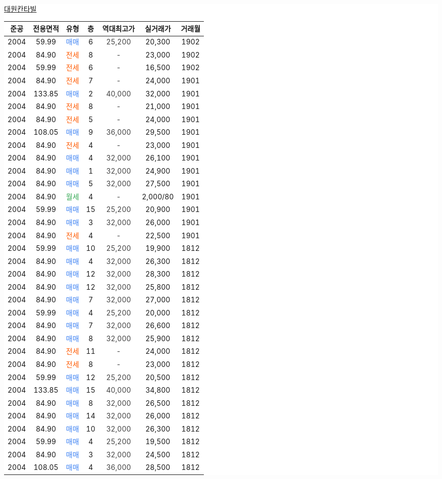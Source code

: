 [대원칸타빌](https://search.naver.com/search.naver?query=%EC%B6%A9%EC%B2%AD%EB%82%A8%EB%8F%84+%EC%B2%9C%EC%95%88%EC%8B%9C+%EC%84%9C%EB%B6%81%EA%B5%AC+%EB%B6%88%EB%8B%B9%EB%8F%99+%EB%8C%80%EC%9B%90%EC%B9%B8%ED%83%80%EB%B9%8C)

|준공|전용면적|유형|층|역대최고가|실거래가|거래월|
|:---:|:---:|:---:|:---:|:---:|:---:|:---:|
|2004|59.99|<span style="color:#4285f3">매매</span>|6|<span style="color:#444444">25,200</span>|20,300|1902|
|2004|84.90|<span style="color:#ff5a00">전세</span>|8|<span style="color:#444444">-</span>|23,000|1902|
|2004|59.99|<span style="color:#ff5a00">전세</span>|6|<span style="color:#444444">-</span>|16,500|1902|
|2004|84.90|<span style="color:#ff5a00">전세</span>|7|<span style="color:#444444">-</span>|24,000|1901|
|2004|133.85|<span style="color:#4285f3">매매</span>|2|<span style="color:#444444">40,000</span>|32,000|1901|
|2004|84.90|<span style="color:#ff5a00">전세</span>|8|<span style="color:#444444">-</span>|21,000|1901|
|2004|84.90|<span style="color:#ff5a00">전세</span>|5|<span style="color:#444444">-</span>|24,000|1901|
|2004|108.05|<span style="color:#4285f3">매매</span>|9|<span style="color:#444444">36,000</span>|29,500|1901|
|2004|84.90|<span style="color:#ff5a00">전세</span>|4|<span style="color:#444444">-</span>|23,000|1901|
|2004|84.90|<span style="color:#4285f3">매매</span>|4|<span style="color:#444444">32,000</span>|26,100|1901|
|2004|84.90|<span style="color:#4285f3">매매</span>|1|<span style="color:#444444">32,000</span>|24,900|1901|
|2004|84.90|<span style="color:#4285f3">매매</span>|5|<span style="color:#444444">32,000</span>|27,500|1901|
|2004|84.90|<span style="color:#34a853">월세</span>|4|<span style="color:#444444">-</span>|2,000/80|1901|
|2004|59.99|<span style="color:#4285f3">매매</span>|15|<span style="color:#444444">25,200</span>|20,900|1901|
|2004|84.90|<span style="color:#4285f3">매매</span>|3|<span style="color:#444444">32,000</span>|26,000|1901|
|2004|84.90|<span style="color:#ff5a00">전세</span>|4|<span style="color:#444444">-</span>|22,500|1901|
|2004|59.99|<span style="color:#4285f3">매매</span>|10|<span style="color:#444444">25,200</span>|19,900|1812|
|2004|84.90|<span style="color:#4285f3">매매</span>|4|<span style="color:#444444">32,000</span>|26,300|1812|
|2004|84.90|<span style="color:#4285f3">매매</span>|12|<span style="color:#444444">32,000</span>|28,300|1812|
|2004|84.90|<span style="color:#4285f3">매매</span>|12|<span style="color:#444444">32,000</span>|25,800|1812|
|2004|84.90|<span style="color:#4285f3">매매</span>|7|<span style="color:#444444">32,000</span>|27,000|1812|
|2004|59.99|<span style="color:#4285f3">매매</span>|4|<span style="color:#444444">25,200</span>|20,000|1812|
|2004|84.90|<span style="color:#4285f3">매매</span>|7|<span style="color:#444444">32,000</span>|26,600|1812|
|2004|84.90|<span style="color:#4285f3">매매</span>|8|<span style="color:#444444">32,000</span>|25,900|1812|
|2004|84.90|<span style="color:#ff5a00">전세</span>|11|<span style="color:#444444">-</span>|24,000|1812|
|2004|84.90|<span style="color:#ff5a00">전세</span>|8|<span style="color:#444444">-</span>|23,000|1812|
|2004|59.99|<span style="color:#4285f3">매매</span>|12|<span style="color:#444444">25,200</span>|20,500|1812|
|2004|133.85|<span style="color:#4285f3">매매</span>|15|<span style="color:#444444">40,000</span>|34,800|1812|
|2004|84.90|<span style="color:#4285f3">매매</span>|8|<span style="color:#444444">32,000</span>|26,500|1812|
|2004|84.90|<span style="color:#4285f3">매매</span>|14|<span style="color:#444444">32,000</span>|26,000|1812|
|2004|84.90|<span style="color:#4285f3">매매</span>|10|<span style="color:#444444">32,000</span>|26,300|1812|
|2004|59.99|<span style="color:#4285f3">매매</span>|4|<span style="color:#444444">25,200</span>|19,500|1812|
|2004|84.90|<span style="color:#4285f3">매매</span>|3|<span style="color:#444444">32,000</span>|24,500|1812|
|2004|108.05|<span style="color:#4285f3">매매</span>|4|<span style="color:#444444">36,000</span>|28,500|1812|